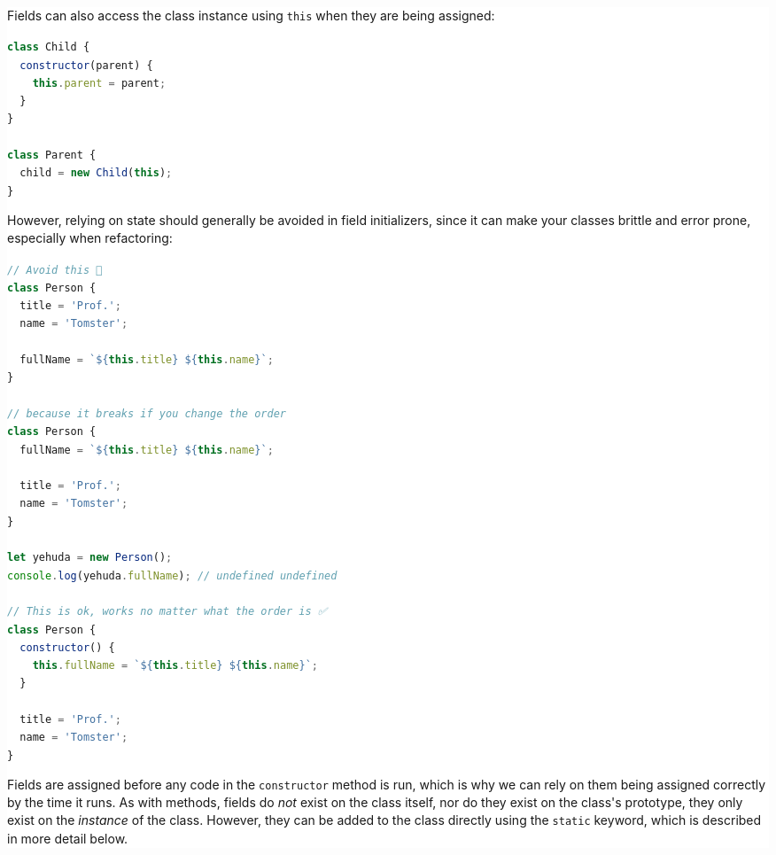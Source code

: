 Fields can also access the class instance using `this` when they are being
assigned:

```js
class Child {
  constructor(parent) {
    this.parent = parent;
  }
}

class Parent {
  child = new Child(this);
}
```

However, relying on state should generally be avoided in field initializers,
since it can make your classes brittle and error prone, especially when
refactoring:

```js
// Avoid this 🛑
class Person {
  title = 'Prof.';
  name = 'Tomster';

  fullName = `${this.title} ${this.name}`;
}

// because it breaks if you change the order
class Person {
  fullName = `${this.title} ${this.name}`;

  title = 'Prof.';
  name = 'Tomster';
}

let yehuda = new Person();
console.log(yehuda.fullName); // undefined undefined

// This is ok, works no matter what the order is ✅
class Person {
  constructor() {
    this.fullName = `${this.title} ${this.name}`;
  }

  title = 'Prof.';
  name = 'Tomster';
}
```

Fields are assigned before any code in the `constructor` method is run, which is
why we can rely on them being assigned correctly by the time it runs. As with
methods, fields do _not_ exist on the class itself, nor do they exist on the
class's prototype, they only exist on the _instance_ of the class. However, they
can be added to the class directly using the `static` keyword, which is
described in more detail below.

